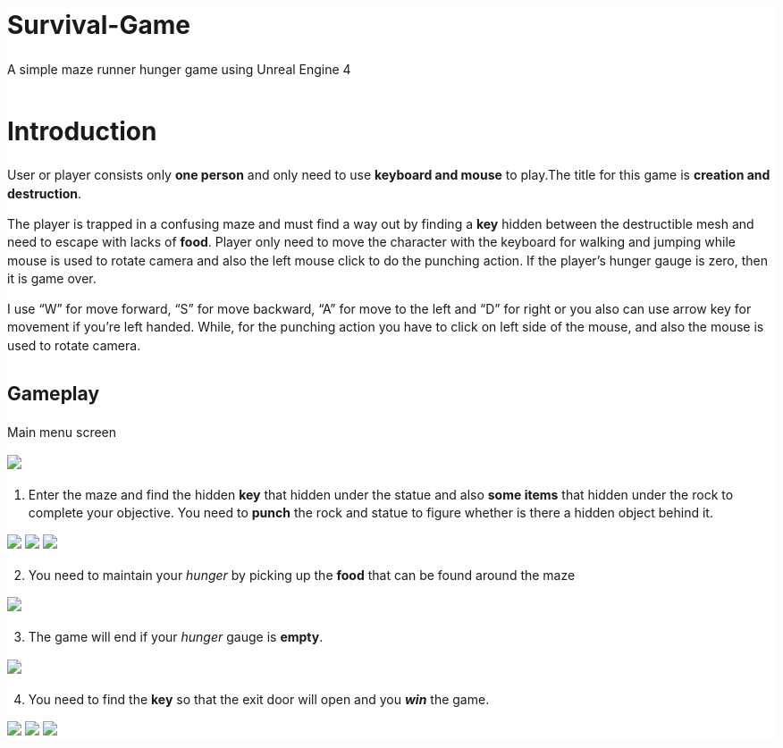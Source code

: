 # Survival-Game
A simple maze runner hunger game using Unreal Engine 4

# Introduction
User or player consists only **one person** and only need to use **keyboard and mouse** to play.The title for this game is **creation and destruction**.

The player is trapped in a confusing maze and must find a way out by finding a **key** hidden between the destructible mesh and need to escape with lacks of **food**. Player only need to move the character with the keyboard for walking and jumping while mouse is used to rotate camera and also the left mouse click to do the punching action.
If the player’s hunger gauge is zero, then it is game over. 

I use “W” for move forward, “S” for move backward, “A” for move to the left and “D” for right or you also can use arrow key for movement if you’re left handed. While, for the punching action you have to click on left side of the mouse, and also the mouse is used to rotate camera.

## Gameplay

Main menu screen

<img src=https://user-images.githubusercontent.com/28781884/83228933-a22b7480-a1b9-11ea-8f1d-a366705d6141.png width="800" >

1) Enter the maze and find the hidden **key** that hidden under the statue and also **some items** that hidden under the rock to complete your objective. You need to **punch** the rock and statue to figure whether is there a hidden object behind it.

<img src=https://user-images.githubusercontent.com/28781884/83229167-1239fa80-a1ba-11ea-8060-a8e121c1e440.png width="600" >
<img src=https://user-images.githubusercontent.com/28781884/83229394-7f4d9000-a1ba-11ea-8217-d3c3338e6b13.png width="600" >
<img src=https://user-images.githubusercontent.com/28781884/83229593-d6536500-a1ba-11ea-9c9b-f3886e033bbd.png width="600" >

2)	You need to maintain your *hunger* by picking up the **food** that can be found around the maze

<img src=https://user-images.githubusercontent.com/28781884/83229785-2a5e4980-a1bb-11ea-9f6f-119bedbe0edc.png width="600" >

3)	The game will end if your *hunger* gauge is **empty**. 

<img src=https://user-images.githubusercontent.com/28781884/83229877-5679ca80-a1bb-11ea-88fd-94db1c01002b.png width="600" >

4)	You need to find the **key** so that the exit door will open and you ***win*** the game.

<img src=https://user-images.githubusercontent.com/28781884/83229954-7c06d400-a1bb-11ea-8910-623132512c1f.png width="600" >
<img src=https://user-images.githubusercontent.com/28781884/83229999-9640b200-a1bb-11ea-8e51-24794678d6b0.png width="600" >
<img src=https://user-images.githubusercontent.com/28781884/83230050-ace70900-a1bb-11ea-9a24-aa04ed7c957d.png width="600" >


